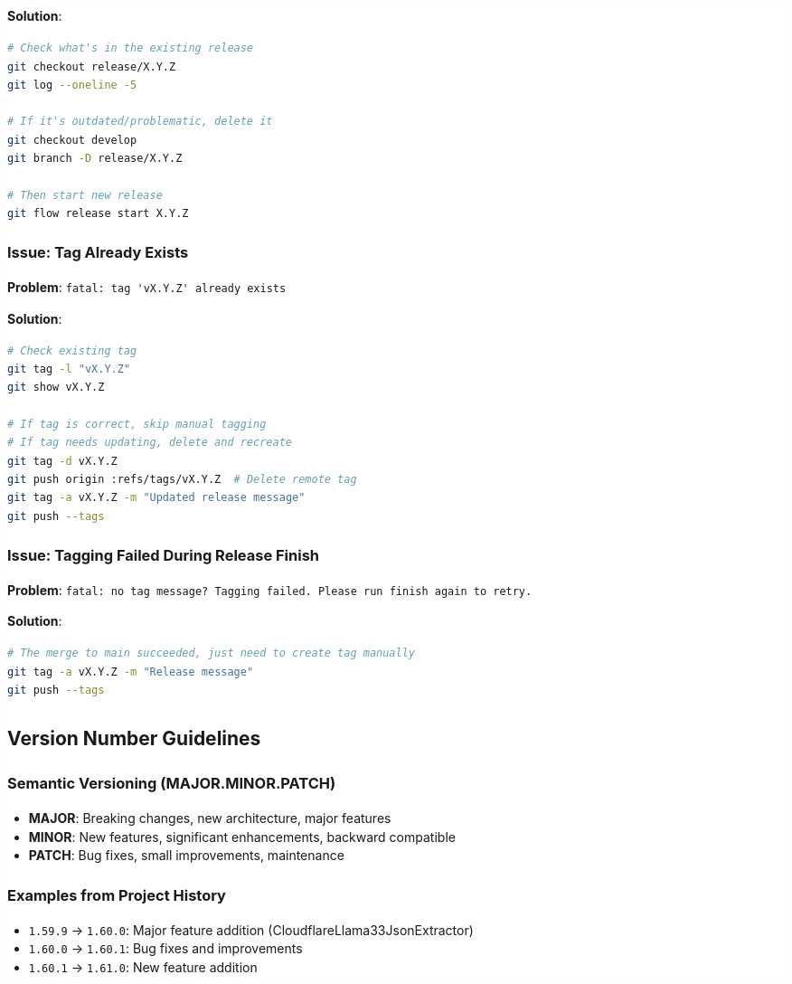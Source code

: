 **Solution**:
```bash
# Check what's in the existing release
git checkout release/X.Y.Z
git log --oneline -5

# If it's outdated/problematic, delete it
git checkout develop
git branch -D release/X.Y.Z

# Then start new release
git flow release start X.Y.Z
```

### Issue: Tag Already Exists
**Problem**: `fatal: tag 'vX.Y.Z' already exists`

**Solution**:
```bash
# Check existing tag
git tag -l "vX.Y.Z"
git show vX.Y.Z

# If tag is correct, skip manual tagging
# If tag needs updating, delete and recreate
git tag -d vX.Y.Z
git push origin :refs/tags/vX.Y.Z  # Delete remote tag
git tag -a vX.Y.Z -m "Updated release message"
git push --tags
```

### Issue: Tagging Failed During Release Finish
**Problem**: `fatal: no tag message? Tagging failed. Please run finish again to retry.`

**Solution**:
```bash
# The merge to main succeeded, just need to create tag manually
git tag -a vX.Y.Z -m "Release message"
git push --tags
```

## Version Number Guidelines

### Semantic Versioning (MAJOR.MINOR.PATCH)
- **MAJOR**: Breaking changes, new architecture, major features
- **MINOR**: New features, significant enhancements, backward compatible
- **PATCH**: Bug fixes, small improvements, maintenance

### Examples from Project History
- `1.59.9` → `1.60.0`: Major feature addition (CloudflareLlama33JsonExtractor)
- `1.60.0` → `1.60.1`: Bug fixes and improvements
- `1.60.1` → `1.61.0`: New feature addition
